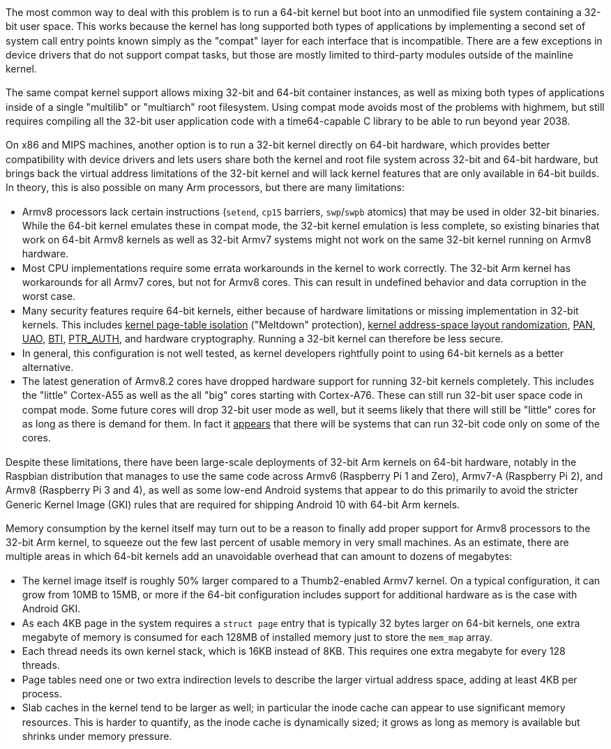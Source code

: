 

The most common way to deal with this problem is to run a 64-bit kernel but boot into an unmodified file system containing a 32-bit user space. This works because the kernel has long supported both types of applications by implementing a second set of system call entry points known simply as the "compat" layer for each interface that is incompatible. There are a few exceptions in device drivers that do not support compat tasks, but those are mostly limited to third-party modules outside of the mainline kernel. 

The same compat kernel support allows mixing 32-bit and 64-bit container instances, as well as mixing both types of applications inside of a single "multilib" or "multiarch" root filesystem. Using compat mode avoids most of the problems with highmem, but still requires compiling all the 32-bit user application code with a time64-capable C library to be able to run beyond year 2038. 

On x86 and MIPS machines, another option is to run a 32-bit kernel directly on 64-bit hardware, which provides better compatibility with device drivers and lets users share both the kernel and root file system across 32-bit and 64-bit hardware, but brings back the virtual address limitations of the 32-bit kernel and will lack kernel features that are only available in 64-bit builds. In theory, this is also possible on many Arm processors, but there are many limitations: 

  * Armv8 processors lack certain instructions (`setend`, `cp15` barriers, `swp`/`swpb` atomics) that may be used in older 32-bit binaries. While the 64-bit kernel emulates these in compat mode, the 32-bit kernel emulation is less complete, so existing binaries that work on 64-bit Armv8 kernels as well as 32-bit Armv7 systems might not work on the same 32-bit kernel running on Armv8 hardware.
  * Most CPU implementations require some errata workarounds in the kernel to work correctly. The 32-bit Arm kernel has workarounds for all Armv7 cores, but not for Armv8 cores. This can result in undefined behavior and data corruption in the worst case.
  * Many security features require 64-bit kernels, either because of hardware limitations or missing implementation in 32-bit kernels. This includes [kernel page-table isolation](/Articles/741878/) ("Meltdown" protection), [kernel address-space layout randomization](/Articles/569635/), [PAN](/Articles/651614/), [UAO](https://developer.arm.com/docs/ddi0595/h/aarch64-system-registers/uao), [BTI](/Articles/804982/#bti), [PTR_AUTH](/Articles/718888/), and hardware cryptography. Running a 32-bit kernel can therefore be less secure.
  * In general, this configuration is not well tested, as kernel developers rightfully point to using 64-bit kernels as a better alternative.
  * The latest generation of Armv8.2 cores have dropped hardware support for running 32-bit kernels completely. This includes the "little" Cortex-A55 as well as the all "big" cores starting with Cortex-A76. These can still run 32-bit user space code in compat mode. Some future cores will drop 32-bit user mode as well, but it seems likely that there will still be "little" cores for as long as there is demand for them. In fact it [appears](/Articles/838339/) that there will be systems that can run 32-bit code only on some of the cores.



Despite these limitations, there have been large-scale deployments of 32-bit Arm kernels on 64-bit hardware, notably in the Raspbian distribution that manages to use the same code across Armv6 (Raspberry Pi 1 and Zero), Armv7-A (Raspberry Pi 2), and Armv8 (Raspberry Pi 3 and 4), as well as some low-end Android systems that appear to do this primarily to avoid the stricter Generic Kernel Image (GKI) rules that are required for shipping Android 10 with 64-bit Arm kernels. 

Memory consumption by the kernel itself may turn out to be a reason to finally add proper support for Armv8 processors to the 32-bit Arm kernel, to squeeze out the few last percent of usable memory in very small machines. As an estimate, there are multiple areas in which 64-bit kernels add an unavoidable overhead that can amount to dozens of megabytes:

  * The kernel image itself is roughly 50% larger compared to a Thumb2-enabled Armv7 kernel. On a typical configuration, it can grow from 10MB to 15MB, or more if the 64-bit configuration includes support for additional hardware as is the case with Android GKI.
  * As each 4KB page in the system requires a `struct page` entry that is typically 32 bytes larger on 64-bit kernels, one extra megabyte of memory is consumed for each 128MB of installed memory just to store the `mem_map` array.
  * Each thread needs its own kernel stack, which is 16KB instead of 8KB. This requires one extra megabyte for every 128 threads.
  * Page tables need one or two extra indirection levels to describe the larger virtual address space, adding at least 4KB per process.
  * Slab caches in the kernel tend to be larger as well; in particular the inode cache can appear to use significant memory resources. This is harder to quantify, as the inode cache is dynamically sized; it grows as long as memory is available but shrinks under memory pressure.